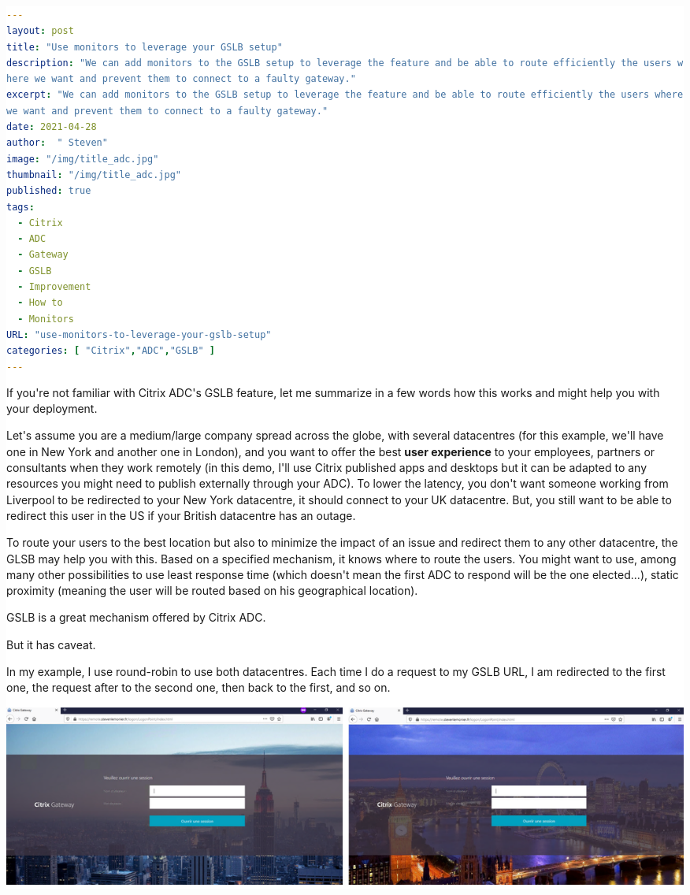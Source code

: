 ```yaml
---
layout: post
title: "Use monitors to leverage your GSLB setup"
description: "We can add monitors to the GSLB setup to leverage the feature and be able to route efficiently the users where we want and prevent them to connect to a faulty gateway."
excerpt: "We can add monitors to the GSLB setup to leverage the feature and be able to route efficiently the users where we want and prevent them to connect to a faulty gateway."
date: 2021-04-28
author:  " Steven"
image: "/img/title_adc.jpg"
thumbnail: "/img/title_adc.jpg"
published: true 
tags:
  - Citrix
  - ADC
  - Gateway
  - GSLB
  - Improvement
  - How to
  - Monitors
URL: "use-monitors-to-leverage-your-gslb-setup"
categories: [ "Citrix","ADC","GSLB" ]    
---
```


If you're not familiar with Citrix ADC's GSLB feature, let me summarize in a few words how this works and might help you with your deployment.

Let's assume you are a medium/large company spread across the globe, with several datacentres (for this example, we'll have one in New York and another one in London), and you want to offer the best **user experience** to your employees, partners or consultants when they work remotely (in this demo, I'll use Citrix published apps and desktops but it can be adapted to any resources you might need to publish externally through your ADC). To lower the latency, you don't want someone working from Liverpool to be redirected to your New York datacentre, it should connect to your UK datacentre. But, you still want to be able to redirect this user in the US if your British datacentre has an outage.

To route your users to the best location but also to minimize the impact of an issue and redirect them to any other datacentre, the GLSB may help you with this. Based on a specified mechanism, it knows where to route the users. You might want to use, among many other possibilities to use least response time (which doesn't mean the first ADC to respond will be the one elected...), static proximity (meaning the user will be routed based on his geographical location).

GSLB is a great mechanism offered by Citrix ADC.

But it has caveat.

In my example, I use round-robin to use both datacentres. Each time I do a request to my GSLB URL, I am redirected to the first one, the request after to the second one, then back to the first, and so on.
 
![Switching between New York and London each time...](london-newyork-landing-page.png "Switching between New York and London each time...")
